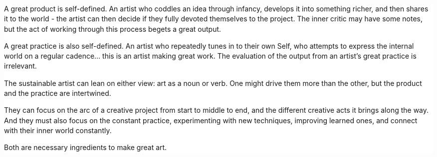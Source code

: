 A great product is self-defined. An artist who coddles an idea through infancy, develops it into something richer, and then shares it to the world - the artist can then decide if they fully devoted themselves to the project. The inner critic may have some notes, but the act of working through this process begets a great output.

A great practice is also self-defined. An artist who repeatedly tunes in to their own Self, who attempts to express the internal world on a regular cadence… this is an artist making great work. The evaluation of the output from an artist’s great practice is irrelevant.

The sustainable artist can lean on either view: art as a noun or verb. One might drive them more than the other, but the product and the practice are intertwined.

They can focus on the arc of a creative project from start to middle to end, and the different creative acts it brings along the way. And they must also focus on the constant practice, experimenting with new techniques, improving learned ones, and connect with their inner world constantly.

Both are necessary ingredients to make great art.
